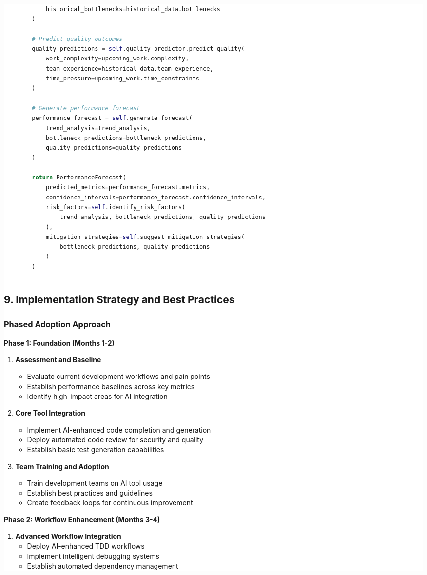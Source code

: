 ```python
            historical_bottlenecks=historical_data.bottlenecks
        )
        
        # Predict quality outcomes
        quality_predictions = self.quality_predictor.predict_quality(
            work_complexity=upcoming_work.complexity,
            team_experience=historical_data.team_experience,
            time_pressure=upcoming_work.time_constraints
        )
        
        # Generate performance forecast
        performance_forecast = self.generate_forecast(
            trend_analysis=trend_analysis,
            bottleneck_predictions=bottleneck_predictions,
            quality_predictions=quality_predictions
        )
        
        return PerformanceForecast(
            predicted_metrics=performance_forecast.metrics,
            confidence_intervals=performance_forecast.confidence_intervals,
            risk_factors=self.identify_risk_factors(
                trend_analysis, bottleneck_predictions, quality_predictions
            ),
            mitigation_strategies=self.suggest_mitigation_strategies(
                bottleneck_predictions, quality_predictions
            )
        )
```

---

## 9. Implementation Strategy and Best Practices

### Phased Adoption Approach

**Phase 1: Foundation (Months 1-2)**
1. **Assessment and Baseline**
   - Evaluate current development workflows and pain points
   - Establish performance baselines across key metrics
   - Identify high-impact areas for AI integration

2. **Core Tool Integration**
   - Implement AI-enhanced code completion and generation
   - Deploy automated code review for security and quality
   - Establish basic test generation capabilities

3. **Team Training and Adoption**
   - Train development teams on AI tool usage
   - Establish best practices and guidelines
   - Create feedback loops for continuous improvement

**Phase 2: Workflow Enhancement (Months 3-4)**
1. **Advanced Workflow Integration**
   - Deploy AI-enhanced TDD workflows
   - Implement intelligent debugging systems
   - Establish automated dependency management
